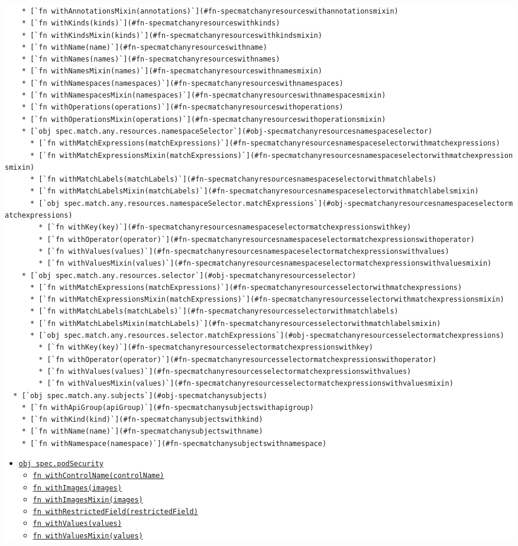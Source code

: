         * [`fn withAnnotationsMixin(annotations)`](#fn-specmatchanyresourceswithannotationsmixin)
        * [`fn withKinds(kinds)`](#fn-specmatchanyresourceswithkinds)
        * [`fn withKindsMixin(kinds)`](#fn-specmatchanyresourceswithkindsmixin)
        * [`fn withName(name)`](#fn-specmatchanyresourceswithname)
        * [`fn withNames(names)`](#fn-specmatchanyresourceswithnames)
        * [`fn withNamesMixin(names)`](#fn-specmatchanyresourceswithnamesmixin)
        * [`fn withNamespaces(namespaces)`](#fn-specmatchanyresourceswithnamespaces)
        * [`fn withNamespacesMixin(namespaces)`](#fn-specmatchanyresourceswithnamespacesmixin)
        * [`fn withOperations(operations)`](#fn-specmatchanyresourceswithoperations)
        * [`fn withOperationsMixin(operations)`](#fn-specmatchanyresourceswithoperationsmixin)
        * [`obj spec.match.any.resources.namespaceSelector`](#obj-specmatchanyresourcesnamespaceselector)
          * [`fn withMatchExpressions(matchExpressions)`](#fn-specmatchanyresourcesnamespaceselectorwithmatchexpressions)
          * [`fn withMatchExpressionsMixin(matchExpressions)`](#fn-specmatchanyresourcesnamespaceselectorwithmatchexpressionsmixin)
          * [`fn withMatchLabels(matchLabels)`](#fn-specmatchanyresourcesnamespaceselectorwithmatchlabels)
          * [`fn withMatchLabelsMixin(matchLabels)`](#fn-specmatchanyresourcesnamespaceselectorwithmatchlabelsmixin)
          * [`obj spec.match.any.resources.namespaceSelector.matchExpressions`](#obj-specmatchanyresourcesnamespaceselectormatchexpressions)
            * [`fn withKey(key)`](#fn-specmatchanyresourcesnamespaceselectormatchexpressionswithkey)
            * [`fn withOperator(operator)`](#fn-specmatchanyresourcesnamespaceselectormatchexpressionswithoperator)
            * [`fn withValues(values)`](#fn-specmatchanyresourcesnamespaceselectormatchexpressionswithvalues)
            * [`fn withValuesMixin(values)`](#fn-specmatchanyresourcesnamespaceselectormatchexpressionswithvaluesmixin)
        * [`obj spec.match.any.resources.selector`](#obj-specmatchanyresourcesselector)
          * [`fn withMatchExpressions(matchExpressions)`](#fn-specmatchanyresourcesselectorwithmatchexpressions)
          * [`fn withMatchExpressionsMixin(matchExpressions)`](#fn-specmatchanyresourcesselectorwithmatchexpressionsmixin)
          * [`fn withMatchLabels(matchLabels)`](#fn-specmatchanyresourcesselectorwithmatchlabels)
          * [`fn withMatchLabelsMixin(matchLabels)`](#fn-specmatchanyresourcesselectorwithmatchlabelsmixin)
          * [`obj spec.match.any.resources.selector.matchExpressions`](#obj-specmatchanyresourcesselectormatchexpressions)
            * [`fn withKey(key)`](#fn-specmatchanyresourcesselectormatchexpressionswithkey)
            * [`fn withOperator(operator)`](#fn-specmatchanyresourcesselectormatchexpressionswithoperator)
            * [`fn withValues(values)`](#fn-specmatchanyresourcesselectormatchexpressionswithvalues)
            * [`fn withValuesMixin(values)`](#fn-specmatchanyresourcesselectormatchexpressionswithvaluesmixin)
      * [`obj spec.match.any.subjects`](#obj-specmatchanysubjects)
        * [`fn withApiGroup(apiGroup)`](#fn-specmatchanysubjectswithapigroup)
        * [`fn withKind(kind)`](#fn-specmatchanysubjectswithkind)
        * [`fn withName(name)`](#fn-specmatchanysubjectswithname)
        * [`fn withNamespace(namespace)`](#fn-specmatchanysubjectswithnamespace)
  * [`obj spec.podSecurity`](#obj-specpodsecurity)
    * [`fn withControlName(controlName)`](#fn-specpodsecuritywithcontrolname)
    * [`fn withImages(images)`](#fn-specpodsecuritywithimages)
    * [`fn withImagesMixin(images)`](#fn-specpodsecuritywithimagesmixin)
    * [`fn withRestrictedField(restrictedField)`](#fn-specpodsecuritywithrestrictedfield)
    * [`fn withValues(values)`](#fn-specpodsecuritywithvalues)
    * [`fn withValuesMixin(values)`](#fn-specpodsecuritywithvaluesmixin)
